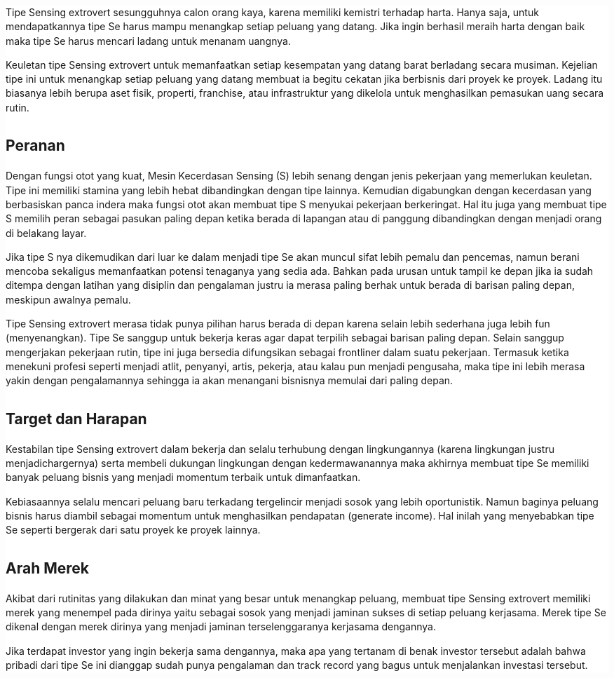 Tipe Sensing extrovert sesungguhnya calon orang kaya, karena memiliki kemistri terhadap harta. Hanya saja, untuk mendapatkannya tipe Se harus mampu menangkap setiap peluang yang datang. Jika ingin berhasil meraih harta dengan baik maka tipe Se
harus mencari ladang untuk menanam uangnya.

Keuletan tipe Sensing extrovert untuk memanfaatkan setiap kesempatan yang datang barat berladang secara musiman. Kejelian tipe ini untuk menangkap setiap peluang yang datang membuat ia begitu cekatan jika berbisnis dari proyek ke proyek. Ladang itu biasanya lebih berupa aset fisik, properti, franchise, atau infrastruktur yang dikelola untuk menghasilkan pemasukan uang secara rutin.

## Peranan

Dengan fungsi otot yang kuat, Mesin Kecerdasan Sensing (S) lebih senang dengan jenis pekerjaan yang memerlukan keuletan. Tipe ini memiliki stamina yang lebih hebat dibandingkan dengan tipe lainnya. Kemudian digabungkan dengan kecerdasan yang berbasiskan panca indera maka fungsi otot akan membuat tipe S menyukai pekerjaan berkeringat. Hal itu juga yang membuat tipe S memilih peran sebagai pasukan paling depan ketika berada di lapangan atau di panggung dibandingkan dengan menjadi orang di belakang layar.

Jika tipe S nya dikemudikan dari luar ke dalam menjadi tipe Se akan muncul sifat lebih pemalu dan pencemas, namun berani mencoba sekaligus memanfaatkan potensi tenaganya yang sedia ada. Bahkan pada urusan untuk tampil ke depan jika ia sudah ditempa dengan latihan yang disiplin dan pengalaman justru ia merasa paling berhak untuk berada di barisan paling depan, meskipun awalnya pemalu.

Tipe Sensing extrovert merasa tidak punya pilihan harus berada di depan karena selain lebih sederhana juga lebih fun (menyenangkan). Tipe Se sanggup untuk bekerja keras agar dapat terpilih sebagai barisan paling depan. Selain sanggup mengerjakan pekerjaan rutin, tipe ini juga bersedia difungsikan sebagai frontliner dalam suatu pekerjaan. Termasuk ketika menekuni profesi seperti menjadi atlit, penyanyi, artis, pekerja, atau kalau pun menjadi pengusaha, maka tipe ini lebih merasa yakin dengan pengalamannya sehingga ia akan menangani bisnisnya memulai dari paling depan.

## Target dan Harapan

Kestabilan tipe Sensing extrovert dalam bekerja dan selalu terhubung dengan lingkungannya (karena lingkungan justru menjadichargernya) serta membeli dukungan lingkungan dengan kedermawanannya maka akhirnya membuat tipe Se memiliki banyak peluang bisnis yang menjadi momentum terbaik untuk dimanfaatkan.

Kebiasaannya selalu mencari peluang baru terkadang tergelincir menjadi sosok yang lebih oportunistik. Namun baginya peluang bisnis harus diambil sebagai momentum untuk menghasilkan pendapatan (generate income). Hal inilah yang menyebabkan tipe Se seperti bergerak dari satu proyek ke proyek lainnya.

## Arah Merek

Akibat dari rutinitas yang dilakukan dan minat yang besar untuk menangkap peluang, membuat tipe Sensing extrovert memiliki merek yang menempel pada dirinya yaitu sebagai sosok yang menjadi jaminan sukses di setiap peluang kerjasama. Merek tipe Se dikenal dengan merek dirinya yang menjadi jaminan terselenggaranya kerjasama dengannya.

Jika terdapat investor yang ingin bekerja sama dengannya, maka apa yang tertanam di benak investor tersebut adalah bahwa pribadi dari tipe Se ini dianggap sudah punya pengalaman dan track record yang bagus untuk menjalankan investasi tersebut.
